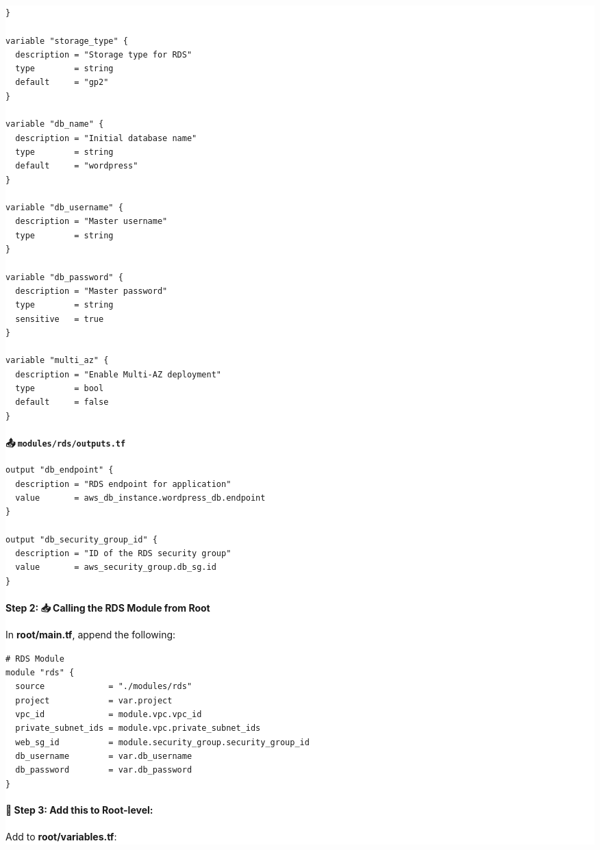 ```hcl
}

variable "storage_type" {
  description = "Storage type for RDS"
  type        = string
  default     = "gp2"
}

variable "db_name" {
  description = "Initial database name"
  type        = string
  default     = "wordpress"
}

variable "db_username" {
  description = "Master username"
  type        = string
}

variable "db_password" {
  description = "Master password"
  type        = string
  sensitive   = true
}

variable "multi_az" {
  description = "Enable Multi-AZ deployment"
  type        = bool
  default     = false
}
```
#### 📤 `modules/rds/outputs.tf`
```hcl
output "db_endpoint" {
  description = "RDS endpoint for application"
  value       = aws_db_instance.wordpress_db.endpoint
}

output "db_security_group_id" {
  description = "ID of the RDS security group"
  value       = aws_security_group.db_sg.id
}
```
#### Step 2: 📥 Calling the RDS Module from Root
In **root/main.tf**, append the following:

```hcl
# RDS Module
module "rds" {
  source             = "./modules/rds"
  project            = var.project
  vpc_id             = module.vpc.vpc_id
  private_subnet_ids = module.vpc.private_subnet_ids
  web_sg_id          = module.security_group.security_group_id
  db_username        = var.db_username
  db_password        = var.db_password
}
```
#### 🧱 Step 3: Add this to Root-level:
Add to **root/variables.tf**:
